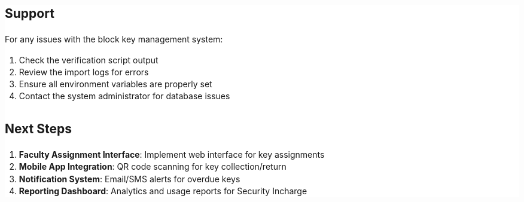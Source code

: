 ## Support

For any issues with the block key management system:

1. Check the verification script output
2. Review the import logs for errors
3. Ensure all environment variables are properly set
4. Contact the system administrator for database issues

## Next Steps

1. **Faculty Assignment Interface**: Implement web interface for key assignments
2. **Mobile App Integration**: QR code scanning for key collection/return
3. **Notification System**: Email/SMS alerts for overdue keys
4. **Reporting Dashboard**: Analytics and usage reports for Security Incharge
